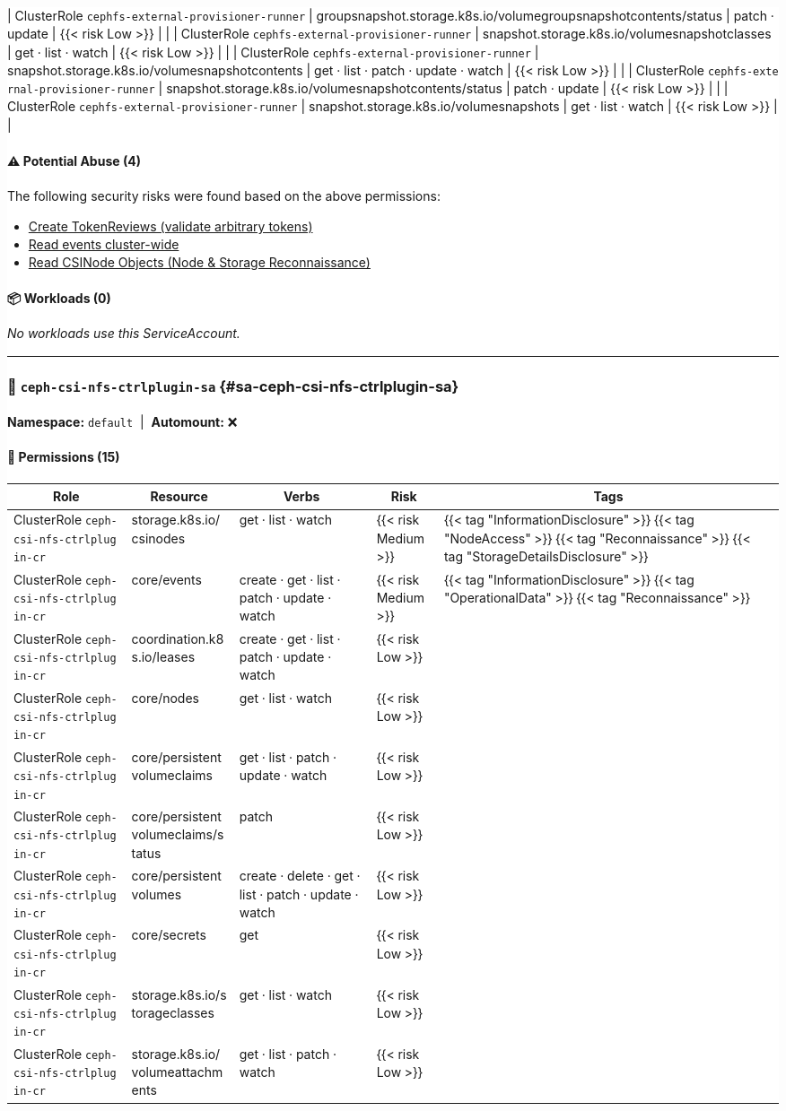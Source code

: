 | ClusterRole `cephfs-external-provisioner-runner` | groupsnapshot.storage.k8s.io/volumegroupsnapshotcontents/status | patch · update                                        | {{< risk Low >}}    |                                                                                                                                  |
| ClusterRole `cephfs-external-provisioner-runner` | snapshot.storage.k8s.io/volumesnapshotclasses                   | get · list · watch                                    | {{< risk Low >}}    |                                                                                                                                  |
| ClusterRole `cephfs-external-provisioner-runner` | snapshot.storage.k8s.io/volumesnapshotcontents                  | get · list · patch · update · watch                   | {{< risk Low >}}    |                                                                                                                                  |
| ClusterRole `cephfs-external-provisioner-runner` | snapshot.storage.k8s.io/volumesnapshotcontents/status           | patch · update                                        | {{< risk Low >}}    |                                                                                                                                  |
| ClusterRole `cephfs-external-provisioner-runner` | snapshot.storage.k8s.io/volumesnapshots                         | get · list · watch                                    | {{< risk Low >}}    |                                                                                                                                  |

#### ⚠️ Potential Abuse (4)

The following security risks were found based on the above permissions:

- [Create TokenReviews (validate arbitrary tokens)](/rules/1049)
- [Read events cluster-wide](/rules/1070)
- [Read CSINode Objects (Node & Storage Reconnaissance)](/rules/1100)

#### 📦 Workloads (0)

_No workloads use this ServiceAccount._

---

### 🤖 `ceph-csi-nfs-ctrlplugin-sa` {#sa-ceph-csi-nfs-ctrlplugin-sa}

**Namespace:** `default`  |  **Automount:** ❌

#### 🔑 Permissions (15)

| Role                                     | Resource                                              | Verbs                                                 | Risk                | Tags                                                                                                                             |
| ---------------------------------------- | ----------------------------------------------------- | ----------------------------------------------------- | ------------------- | -------------------------------------------------------------------------------------------------------------------------------- |
| ClusterRole `ceph-csi-nfs-ctrlplugin-cr` | storage.k8s.io/csinodes                               | get · list · watch                                    | {{< risk Medium >}} | {{< tag "InformationDisclosure" >}} {{< tag "NodeAccess" >}} {{< tag "Reconnaissance" >}} {{< tag "StorageDetailsDisclosure" >}} |
| ClusterRole `ceph-csi-nfs-ctrlplugin-cr` | core/events                                           | create · get · list · patch · update · watch          | {{< risk Medium >}} | {{< tag "InformationDisclosure" >}} {{< tag "OperationalData" >}} {{< tag "Reconnaissance" >}}                                   |
| ClusterRole `ceph-csi-nfs-ctrlplugin-cr` | coordination.k8s.io/leases                            | create · get · list · patch · update · watch          | {{< risk Low >}}    |                                                                                                                                  |
| ClusterRole `ceph-csi-nfs-ctrlplugin-cr` | core/nodes                                            | get · list · watch                                    | {{< risk Low >}}    |                                                                                                                                  |
| ClusterRole `ceph-csi-nfs-ctrlplugin-cr` | core/persistentvolumeclaims                           | get · list · patch · update · watch                   | {{< risk Low >}}    |                                                                                                                                  |
| ClusterRole `ceph-csi-nfs-ctrlplugin-cr` | core/persistentvolumeclaims/status                    | patch                                                 | {{< risk Low >}}    |                                                                                                                                  |
| ClusterRole `ceph-csi-nfs-ctrlplugin-cr` | core/persistentvolumes                                | create · delete · get · list · patch · update · watch | {{< risk Low >}}    |                                                                                                                                  |
| ClusterRole `ceph-csi-nfs-ctrlplugin-cr` | core/secrets                                          | get                                                   | {{< risk Low >}}    |                                                                                                                                  |
| ClusterRole `ceph-csi-nfs-ctrlplugin-cr` | storage.k8s.io/storageclasses                         | get · list · watch                                    | {{< risk Low >}}    |                                                                                                                                  |
| ClusterRole `ceph-csi-nfs-ctrlplugin-cr` | storage.k8s.io/volumeattachments                      | get · list · patch · watch                            | {{< risk Low >}}    |                                                                                                                                  |